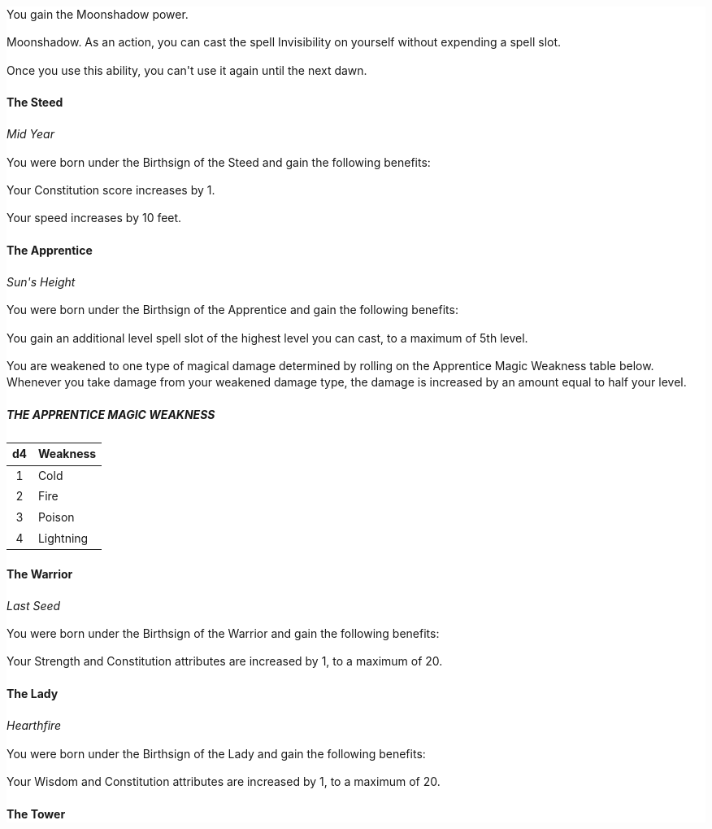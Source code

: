 You gain the Moonshadow power.

Moonshadow. As an action, you can cast the spell Invisibility on yourself without expending a spell slot.

Once you use this ability, you can't use it again until the next dawn.

#### The Steed

*Mid Year*

You were born under the Birthsign of the Steed and gain the following benefits:

Your Constitution score increases by 1.

Your speed increases by 10 feet.

#### The Apprentice

*Sun's Height*

You were born under the Birthsign of the Apprentice and gain the following benefits:

You gain an additional level spell slot of the highest level you can cast, to a maximum of 5th level.

You are weakened to one type of magical damage determined by rolling on the Apprentice Magic Weakness table below. Whenever you take damage from your weakened damage type, the damage is increased by an amount equal to half your level.

##### THE APPRENTICE MAGIC WEAKNESS

| d4 | Weakness |
|:--:|:--|
| 1 | Cold |
| 2 | Fire |
| 3 | Poison |
| 4 | Lightning |

#### The Warrior

*Last Seed*

You were born under the Birthsign of the Warrior and gain the following benefits:

Your Strength and Constitution attributes are increased by 1, to a maximum of 20.

#### The Lady

*Hearthfire*

You were born under the Birthsign of the Lady and gain the following benefits:

Your Wisdom and Constitution attributes are increased by 1, to a maximum of 20.

#### The Tower
